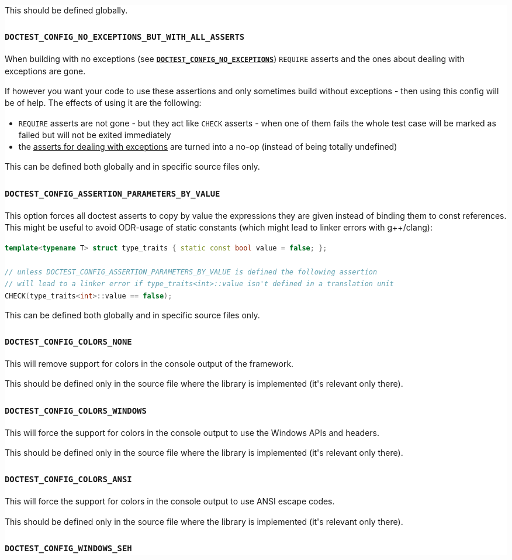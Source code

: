 This should be defined globally.

### **```DOCTEST_CONFIG_NO_EXCEPTIONS_BUT_WITH_ALL_ASSERTS```**

When building with no exceptions (see [**```DOCTEST_CONFIG_NO_EXCEPTIONS```**](#doctest_config_no_exceptions)) ```REQUIRE``` asserts and the ones about dealing with exceptions are gone.

If however you want your code to use these assertions and only sometimes build without exceptions - then using this config will be of help. The effects of using it are the following:

- ```REQUIRE``` asserts are not gone - but they act like ```CHECK``` asserts - when one of them fails the whole test case will be marked as failed but will not be exited immediately
- the [asserts for dealing with exceptions](assertions.md#exceptions) are turned into a no-op (instead of being totally undefined)

This can be defined both globally and in specific source files only.

### **```DOCTEST_CONFIG_ASSERTION_PARAMETERS_BY_VALUE```**

This option forces all doctest asserts to copy by value the expressions they are given instead of binding them to const references. This might be useful to avoid ODR-usage of static constants (which might lead to linker errors with g++/clang):

```c++
template<typename T> struct type_traits { static const bool value = false; };

// unless DOCTEST_CONFIG_ASSERTION_PARAMETERS_BY_VALUE is defined the following assertion
// will lead to a linker error if type_traits<int>::value isn't defined in a translation unit
CHECK(type_traits<int>::value == false);
```

This can be defined both globally and in specific source files only.

### **```DOCTEST_CONFIG_COLORS_NONE```**

This will remove support for colors in the console output of the framework.

This should be defined only in the source file where the library is implemented (it's relevant only there).

### **```DOCTEST_CONFIG_COLORS_WINDOWS```**

This will force the support for colors in the console output to use the Windows APIs and headers.

This should be defined only in the source file where the library is implemented (it's relevant only there).

### **```DOCTEST_CONFIG_COLORS_ANSI```**

This will force the support for colors in the console output to use ANSI escape codes.

This should be defined only in the source file where the library is implemented (it's relevant only there).

### **```DOCTEST_CONFIG_WINDOWS_SEH```**
